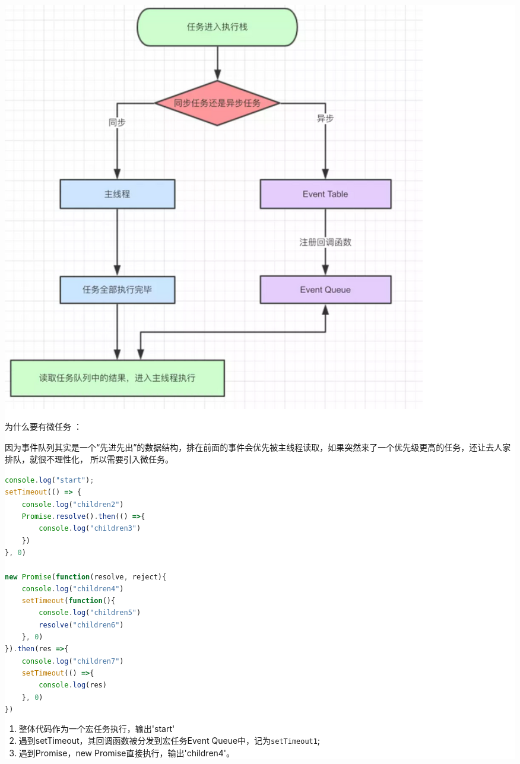![tongbuyibu](./images/tongbu-yibu.png)   

为什么要有微任务  ： 

因为事件队列其实是一个“先进先出”的数据结构，排在前面的事件会优先被主线程读取，如果突然来了一个优先级更高的任务，还让去人家排队，就很不理性化， 所以需要引入微任务。    

```js
console.log("start");
setTimeout(() => {
    console.log("children2")
    Promise.resolve().then(() =>{
        console.log("children3")
    })
}, 0)
 
new Promise(function(resolve, reject){
    console.log("children4")
    setTimeout(function(){
        console.log("children5")
        resolve("children6")
    }, 0)
}).then(res =>{
    console.log("children7")
    setTimeout(() =>{
        console.log(res)
    }, 0)
})
```  
1. 整体代码作为一个宏任务执行，输出'start'  
2. 遇到setTimeout，其回调函数被分发到宏任务Event Queue中，记为`setTimeout1`;  
3. 遇到Promise，new Promise直接执行，输出'children4'。  